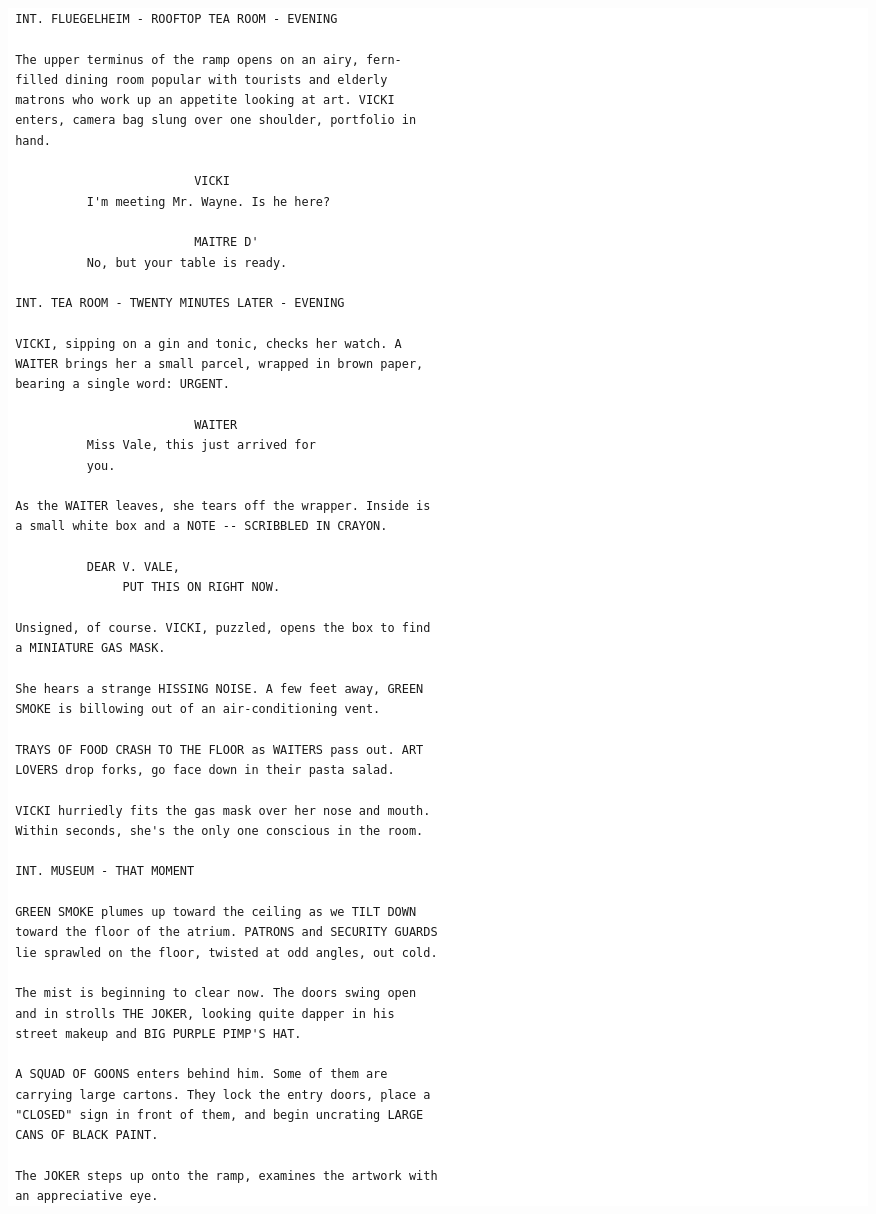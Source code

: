      INT. FLUEGELHEIM - ROOFTOP TEA ROOM - EVENING

     The upper terminus of the ramp opens on an airy, fern-
     filled dining room popular with tourists and elderly 
     matrons who work up an appetite looking at art. VICKI 
     enters, camera bag slung over one shoulder, portfolio in 
     hand.

                              VICKI
               I'm meeting Mr. Wayne. Is he here?

                              MAITRE D'
               No, but your table is ready.

     INT. TEA ROOM - TWENTY MINUTES LATER - EVENING

     VICKI, sipping on a gin and tonic, checks her watch. A 
     WAITER brings her a small parcel, wrapped in brown paper, 
     bearing a single word: URGENT.

                              WAITER
               Miss Vale, this just arrived for
               you.

     As the WAITER leaves, she tears off the wrapper. Inside is 
     a small white box and a NOTE -- SCRIBBLED IN CRAYON.

               DEAR V. VALE,
                    PUT THIS ON RIGHT NOW.

     Unsigned, of course. VICKI, puzzled, opens the box to find 
     a MINIATURE GAS MASK.

     She hears a strange HISSING NOISE. A few feet away, GREEN 
     SMOKE is billowing out of an air-conditioning vent.

     TRAYS OF FOOD CRASH TO THE FLOOR as WAITERS pass out. ART 
     LOVERS drop forks, go face down in their pasta salad.

     VICKI hurriedly fits the gas mask over her nose and mouth. 
     Within seconds, she's the only one conscious in the room.

     INT. MUSEUM - THAT MOMENT

     GREEN SMOKE plumes up toward the ceiling as we TILT DOWN 
     toward the floor of the atrium. PATRONS and SECURITY GUARDS 
     lie sprawled on the floor, twisted at odd angles, out cold.

     The mist is beginning to clear now. The doors swing open 
     and in strolls THE JOKER, looking quite dapper in his
     street makeup and BIG PURPLE PIMP'S HAT.

     A SQUAD OF GOONS enters behind him. Some of them are 
     carrying large cartons. They lock the entry doors, place a 
     "CLOSED" sign in front of them, and begin uncrating LARGE 
     CANS OF BLACK PAINT.

     The JOKER steps up onto the ramp, examines the artwork with 
     an appreciative eye.
